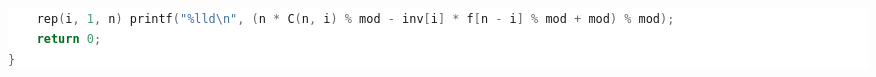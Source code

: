 ``` c++
    rep(i, 1, n) printf("%lld\n", (n * C(n, i) % mod - inv[i] * f[n - i] % mod + mod) % mod);
    return 0;
}
```

